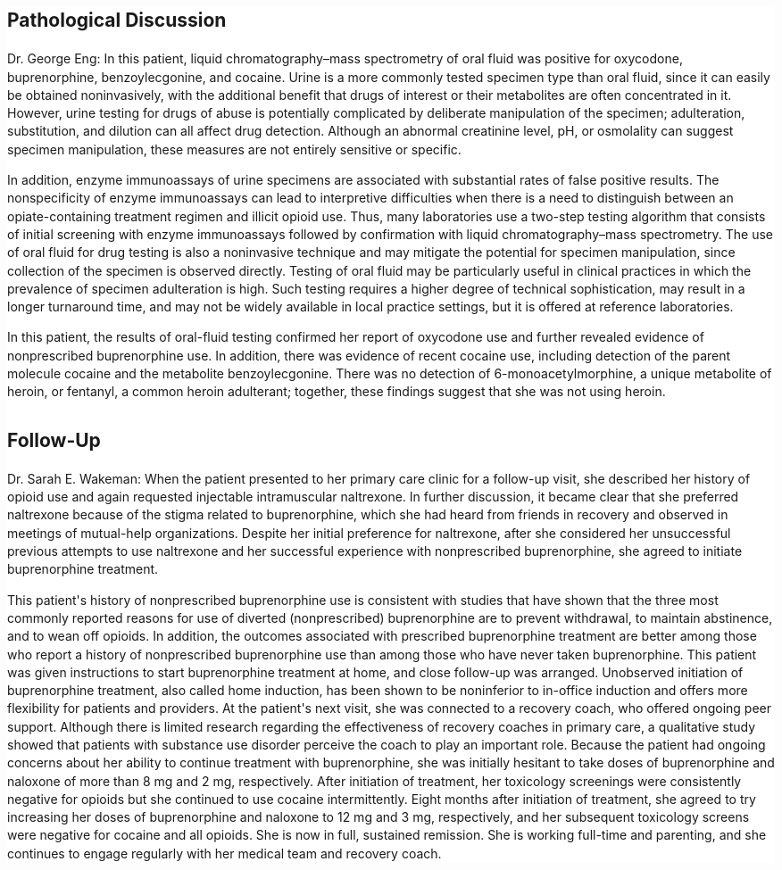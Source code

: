 
## Pathological Discussion

Dr. George Eng: In this patient, liquid chromatography–mass spectrometry of oral fluid was positive for oxycodone, buprenorphine, benzoylecgonine, and cocaine. Urine is a more commonly tested specimen type than oral fluid, since it can easily be obtained noninvasively, with the additional benefit that drugs of interest or their metabolites are often concentrated in it. However, urine testing for drugs of abuse is potentially complicated by deliberate manipulation of the specimen; adulteration, substitution, and dilution can all affect drug detection. Although an abnormal creatinine level, pH, or osmolality can suggest specimen manipulation, these measures are not entirely sensitive or specific.

In addition, enzyme immunoassays of urine specimens are associated with substantial rates of false positive results. The nonspecificity of enzyme immunoassays can lead to interpretive difficulties when there is a need to distinguish between an opiate-containing treatment regimen and illicit opioid use. Thus, many laboratories use a two-step testing algorithm that consists of initial screening with enzyme immunoassays followed by confirmation with liquid chromatography–mass spectrometry. The use of oral fluid for drug testing is also a noninvasive technique and may mitigate the potential for specimen manipulation, since collection of the specimen is observed directly. Testing of oral fluid may be particularly useful in clinical practices in which the prevalence of specimen adulteration is high. Such testing requires a higher degree of technical sophistication, may result in a longer turnaround time, and may not be widely available in local practice settings, but it is offered at reference laboratories.

In this patient, the results of oral-fluid testing confirmed her report of oxycodone use and further revealed evidence of nonprescribed buprenorphine use. In addition, there was evidence of recent cocaine use, including detection of the parent molecule cocaine and the metabolite benzoylecgonine. There was no detection of 6-monoacetylmorphine, a unique metabolite of heroin, or fentanyl, a common heroin adulterant; together, these findings suggest that she was not using heroin.

## Follow-Up

Dr. Sarah E. Wakeman: When the patient presented to her primary care clinic for a follow-up visit, she described her history of opioid use and again requested injectable intramuscular naltrexone. In further discussion, it became clear that she preferred naltrexone because of the stigma related to buprenorphine, which she had heard from friends in recovery and observed in meetings of mutual-help organizations. Despite her initial preference for naltrexone, after she considered her unsuccessful previous attempts to use naltrexone and her successful experience with nonprescribed buprenorphine, she agreed to initiate buprenorphine treatment.

This patient's history of nonprescribed buprenorphine use is consistent with studies that have shown that the three most commonly reported reasons for use of diverted (nonprescribed) buprenorphine are to prevent withdrawal, to maintain abstinence, and to wean off opioids. In addition, the outcomes associated with prescribed buprenorphine treatment are better among those who report a history of nonprescribed buprenorphine use than among those who have never taken buprenorphine. This patient was given instructions to start buprenorphine treatment at home, and close follow-up was arranged. Unobserved initiation of buprenorphine treatment, also called home induction, has been shown to be noninferior to in-office induction and offers more flexibility for patients and providers. At the patient's next visit, she was connected to a recovery coach, who offered ongoing peer support. Although there is limited research regarding the effectiveness of recovery coaches in primary care, a qualitative study showed that patients with substance use disorder perceive the coach to play an important role. Because the patient had ongoing concerns about her ability to continue treatment with buprenorphine, she was initially hesitant to take doses of buprenorphine and naloxone of more than 8 mg and 2 mg, respectively. After initiation of treatment, her toxicology screenings were consistently negative for opioids but she continued to use cocaine intermittently. Eight months after initiation of treatment, she agreed to try increasing her doses of buprenorphine and naloxone to 12 mg and 3 mg, respectively, and her subsequent toxicology screens were negative for cocaine and all opioids. She is now in full, sustained remission. She is working full-time and parenting, and she continues to engage regularly with her medical team and recovery coach.
